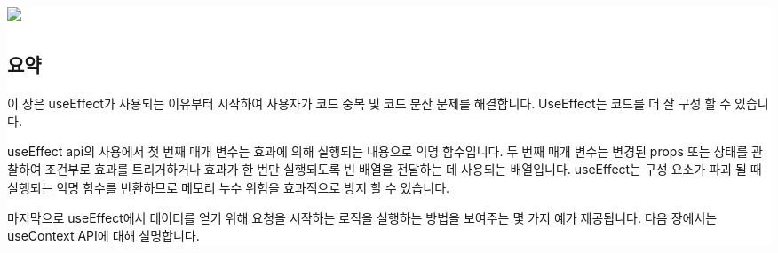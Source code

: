 ![](https://gw.alicdn.com/tfs/TB1sH2tAi_1gK0jSZFqXXcpaXXa-432-292.gif)

## 요약

이 장은 useEffect가 사용되는 이유부터 시작하여 사용자가 코드 중복 및 코드 분산 문제를 해결합니다. UseEffect는 코드를 더 잘 구성 할 수 있습니다.

useEffect api의 사용에서 첫 번째 매개 변수는 효과에 의해 실행되는 내용으로 익명 함수입니다. 두 번째 매개 변수는 변경된 props 또는 상태를 관찰하여 조건부로 효과를 트리거하거나 효과가 한 번만 실행되도록 빈 배열을 전달하는 데 사용되는 배열입니다. useEffect는 구성 요소가 파괴 될 때 실행되는 익명 함수를 반환하므로 메모리 누수 위험을 효과적으로 방지 할 수 있습니다.

마지막으로 useEffect에서 데이터를 얻기 위해 요청을 시작하는 로직을 실행하는 방법을 보여주는 몇 가지 예가 제공됩니다. 다음 장에서는 useContext API에 대해 설명합니다.
